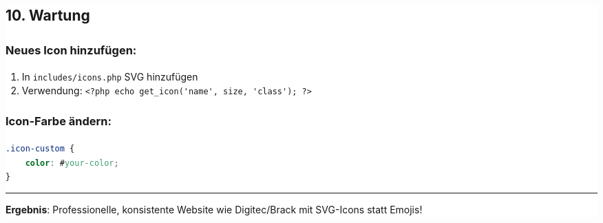 
## 10. Wartung

### Neues Icon hinzufügen:
1. In `includes/icons.php` SVG hinzufügen
2. Verwendung: `<?php echo get_icon('name', size, 'class'); ?>`

### Icon-Farbe ändern:
```css
.icon-custom {
    color: #your-color;
}
```

---

**Ergebnis**: Professionelle, konsistente Website wie Digitec/Brack mit SVG-Icons statt Emojis!
